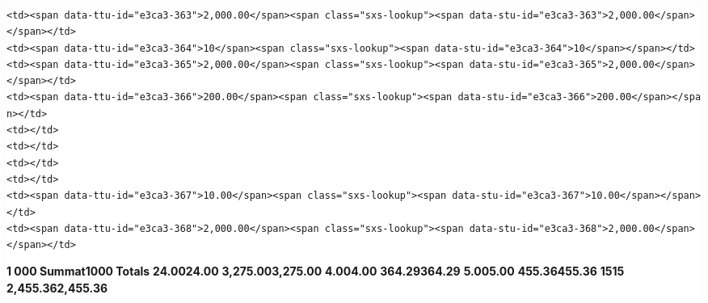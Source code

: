     <td><span data-ttu-id="e3ca3-363">2,000.00</span><span class="sxs-lookup"><span data-stu-id="e3ca3-363">2,000.00</span></span></td>
    <td><span data-ttu-id="e3ca3-364">10</span><span class="sxs-lookup"><span data-stu-id="e3ca3-364">10</span></span></td>
    <td><span data-ttu-id="e3ca3-365">2,000.00</span><span class="sxs-lookup"><span data-stu-id="e3ca3-365">2,000.00</span></span></td>
    <td><span data-ttu-id="e3ca3-366">200.00</span><span class="sxs-lookup"><span data-stu-id="e3ca3-366">200.00</span></span></td>
    <td></td>
    <td></td>
    <td></td>
    <td></td>
    <td><span data-ttu-id="e3ca3-367">10.00</span><span class="sxs-lookup"><span data-stu-id="e3ca3-367">10.00</span></span></td>
    <td><span data-ttu-id="e3ca3-368">2,000.00</span><span class="sxs-lookup"><span data-stu-id="e3ca3-368">2,000.00</span></span></td>
</tr>
</tbody>
<tfoot>
<tr>
    <td><span data-ttu-id="e3ca3-369"><strong>1 000 Summat</strong></span><span class="sxs-lookup"><span data-stu-id="e3ca3-369"><strong>1000 Totals</strong></span></span></td>
    <td></td>
    <td></td>
    <td><span data-ttu-id="e3ca3-370"><strong>24.00</strong></span><span class="sxs-lookup"><span data-stu-id="e3ca3-370"><strong>24.00</strong></span></span></td>
    <td><span data-ttu-id="e3ca3-371"><strong>3,275.00</strong></span><span class="sxs-lookup"><span data-stu-id="e3ca3-371"><strong>3,275.00</strong></span></span></td>
    <td></td>
    <td></td>
    <td></td>
    <td><span data-ttu-id="e3ca3-372"><strong>4.00</strong></span><span class="sxs-lookup"><span data-stu-id="e3ca3-372"><strong>4.00</strong></span></span></td>
    <td><span data-ttu-id="e3ca3-373"><strong>364.29</strong></span><span class="sxs-lookup"><span data-stu-id="e3ca3-373"><strong>364.29</strong></span></span></td>
    <td><span data-ttu-id="e3ca3-374"><strong>5.00</strong></span><span class="sxs-lookup"><span data-stu-id="e3ca3-374"><strong>5.00</strong></span></span></td>
    <td><span data-ttu-id="e3ca3-375"><strong>455.36</strong></span><span class="sxs-lookup"><span data-stu-id="e3ca3-375"><strong>455.36</strong></span></span></td>
    <td><span data-ttu-id="e3ca3-376"><strong>15</strong></span><span class="sxs-lookup"><span data-stu-id="e3ca3-376"><strong>15</strong></span></span></td>
    <td><span data-ttu-id="e3ca3-377"><strong>2,455.36</strong></span><span class="sxs-lookup"><span data-stu-id="e3ca3-377"><strong>2,455.36</strong></span></span></td>
</tr>
</tfoot>
</table>
